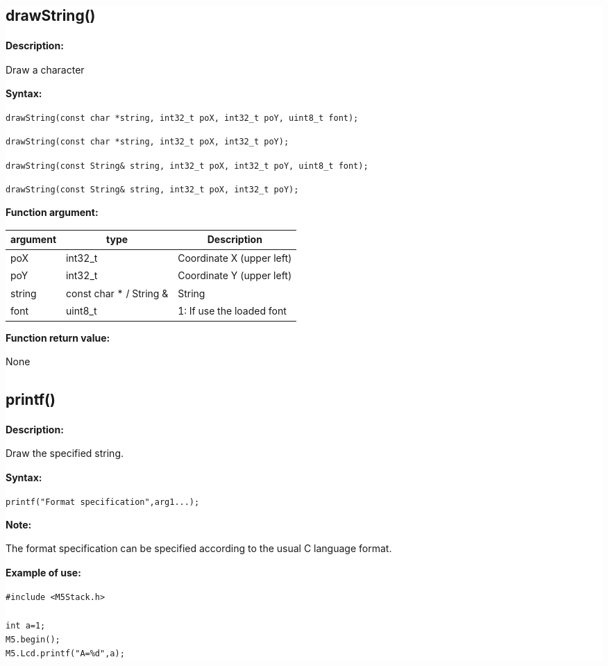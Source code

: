 
## drawString()

**Description:**

Draw a character

**Syntax:**

`drawString(const char *string, int32_t poX, int32_t poY, uint8_t font);`

`drawString(const char *string, int32_t poX, int32_t poY);`

`drawString(const String& string, int32_t poX, int32_t poY, uint8_t font);`

`drawString(const String& string, int32_t poX, int32_t poY);`


**Function argument:**


| argument   | type | Description |  
| ---    | --- | -- |
| poX    | int32_t | Coordinate X (upper left) |
| poY    | int32_t | Coordinate Y (upper left) |
| string | const char * / String & | String |
| font   | uint8_t | 1: If use the loaded font  |

**Function return value:**

None



## printf()

**Description:**

Draw the specified string.

**Syntax:**

`printf("Format specification",arg1...);`

**Note:**

The format specification can be specified according to the usual C language format.

**Example of use:**

```clike
#include <M5Stack.h>

int a=1;
M5.begin();
M5.Lcd.printf("A=%d",a);
```
